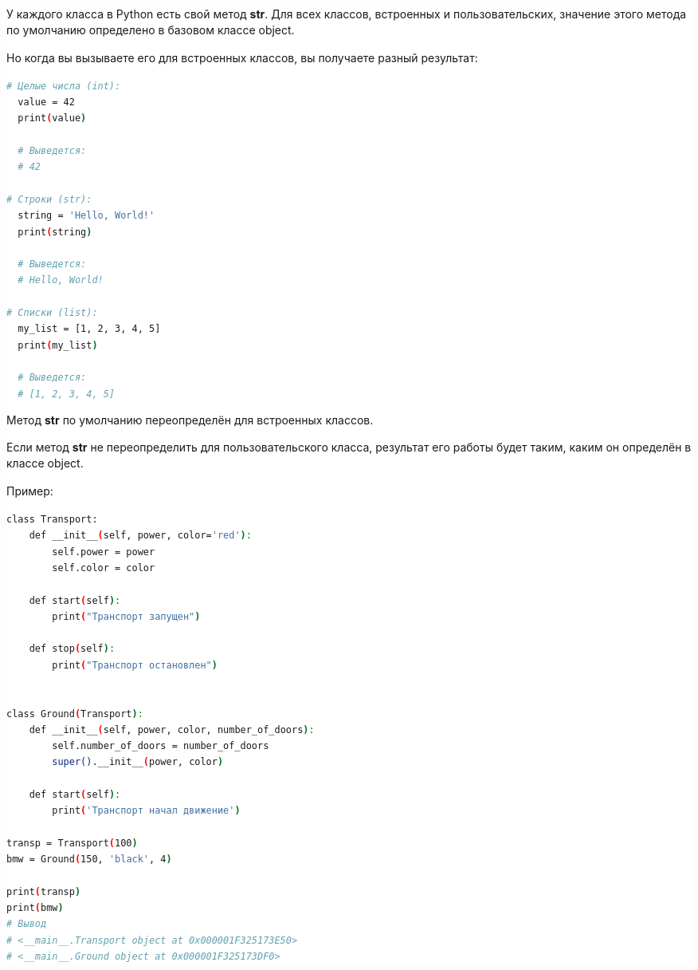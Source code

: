 У каждого класса в Python есть свой метод __str__. Для всех классов, встроенных и пользовательских, значение этого метода по умолчанию определено в базовом классе object. 

Но когда вы вызываете его для встроенных классов, вы получаете разный результат:
```bash
# Целые числа (int):
  value = 42
  print(value)
  
  # Выведется: 
  # 42
   
# Строки (str):
  string = 'Hello, World!'
  print(string)
  
  # Выведется: 
  # Hello, World!
   
# Списки (list):
  my_list = [1, 2, 3, 4, 5]
  print(my_list)

  # Выведется: 
  # [1, 2, 3, 4, 5]

```

Метод __str__ по умолчанию переопределён для встроенных классов.

Если метод __str__ не переопределить для пользовательского класса, результат его работы будет таким, каким он определён в классе object.

Пример:
```bash
class Transport:
    def __init__(self, power, color='red'):
        self.power = power
        self.color = color
    
    def start(self):
        print("Транспорт запущен")

    def stop(self):
        print("Транспорт остановлен")


class Ground(Transport):
    def __init__(self, power, color, number_of_doors):
        self.number_of_doors = number_of_doors
        super().__init__(power, color)

    def start(self):
        print('Транспорт начал движение')

transp = Transport(100)
bmw = Ground(150, 'black', 4)

print(transp)
print(bmw)
# Вывод
# <__main__.Transport object at 0x000001F325173E50>
# <__main__.Ground object at 0x000001F325173DF0>

```
